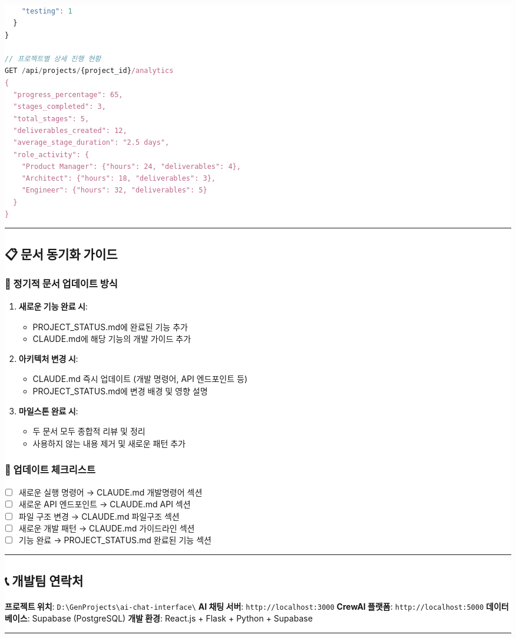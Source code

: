 ```javascript
    "testing": 1
  }
}

// 프로젝트별 상세 진행 현황
GET /api/projects/{project_id}/analytics
{
  "progress_percentage": 65,
  "stages_completed": 3,
  "total_stages": 5,
  "deliverables_created": 12,
  "average_stage_duration": "2.5 days",
  "role_activity": {
    "Product Manager": {"hours": 24, "deliverables": 4},
    "Architect": {"hours": 18, "deliverables": 3},
    "Engineer": {"hours": 32, "deliverables": 5}
  }
}
```

---

## 📋 문서 동기화 가이드

### 🔄 정기적 문서 업데이트 방식
1. **새로운 기능 완료 시**:
   - PROJECT_STATUS.md에 완료된 기능 추가
   - CLAUDE.md에 해당 기능의 개발 가이드 추가

2. **아키텍처 변경 시**:
   - CLAUDE.md 즉시 업데이트 (개발 명령어, API 엔드포인트 등)
   - PROJECT_STATUS.md에 변경 배경 및 영향 설명

3. **마일스톤 완료 시**:
   - 두 문서 모두 종합적 리뷰 및 정리
   - 사용하지 않는 내용 제거 및 새로운 패턴 추가

### 📖 업데이트 체크리스트
- [ ] 새로운 실행 명령어 → CLAUDE.md 개발명령어 섹션
- [ ] 새로운 API 엔드포인트 → CLAUDE.md API 섹션
- [ ] 파일 구조 변경 → CLAUDE.md 파일구조 섹션
- [ ] 새로운 개발 패턴 → CLAUDE.md 가이드라인 섹션
- [ ] 기능 완료 → PROJECT_STATUS.md 완료된 기능 섹션

---

## 📞 개발팀 연락처

**프로젝트 위치**: `D:\GenProjects\ai-chat-interface\`
**AI 채팅 서버**: `http://localhost:3000`
**CrewAI 플랫폼**: `http://localhost:5000`
**데이터베이스**: Supabase (PostgreSQL)
**개발 환경**: React.js + Flask + Python + Supabase

---